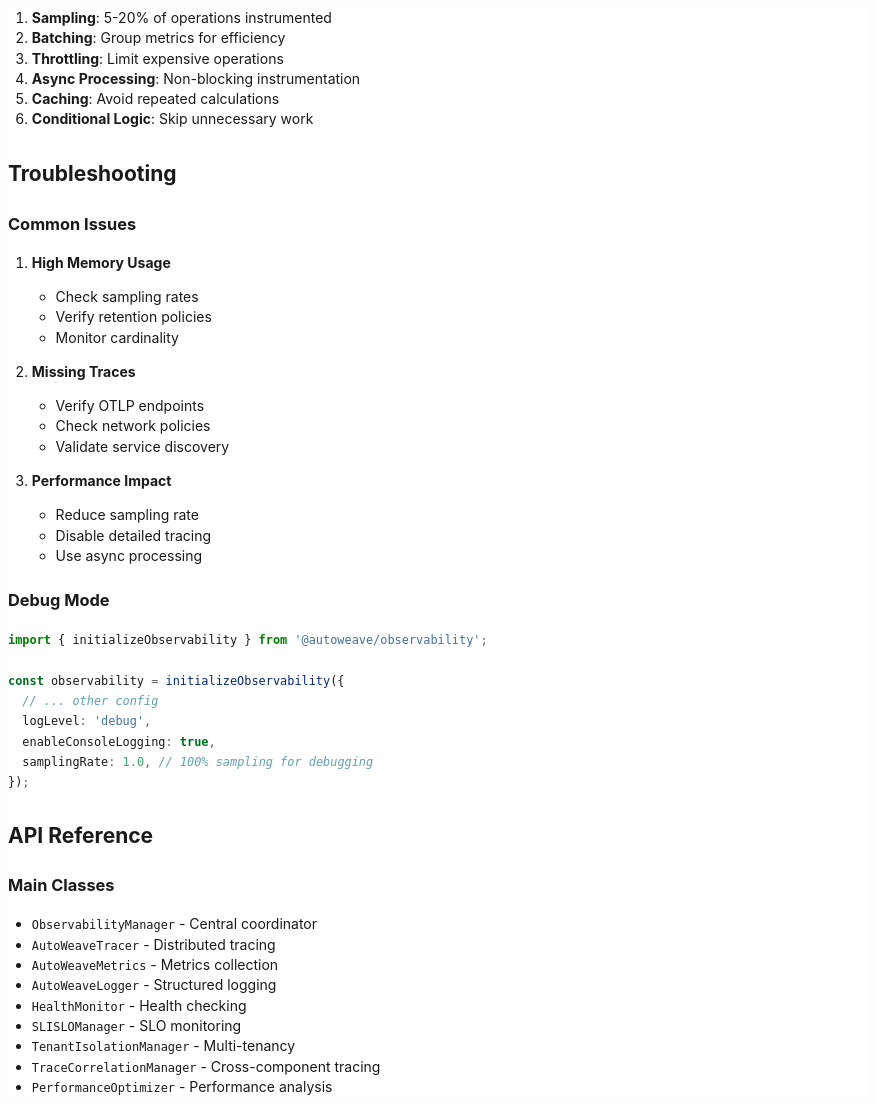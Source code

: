 1. **Sampling**: 5-20% of operations instrumented
2. **Batching**: Group metrics for efficiency
3. **Throttling**: Limit expensive operations
4. **Async Processing**: Non-blocking instrumentation
5. **Caching**: Avoid repeated calculations
6. **Conditional Logic**: Skip unnecessary work

## Troubleshooting

### Common Issues

1. **High Memory Usage**
   - Check sampling rates
   - Verify retention policies
   - Monitor cardinality

2. **Missing Traces**
   - Verify OTLP endpoints
   - Check network policies
   - Validate service discovery

3. **Performance Impact**
   - Reduce sampling rate
   - Disable detailed tracing
   - Use async processing

### Debug Mode

```typescript
import { initializeObservability } from '@autoweave/observability';

const observability = initializeObservability({
  // ... other config
  logLevel: 'debug',
  enableConsoleLogging: true,
  samplingRate: 1.0, // 100% sampling for debugging
});
```

## API Reference

### Main Classes

- `ObservabilityManager` - Central coordinator
- `AutoWeaveTracer` - Distributed tracing
- `AutoWeaveMetrics` - Metrics collection
- `AutoWeaveLogger` - Structured logging
- `HealthMonitor` - Health checking
- `SLISLOManager` - SLO monitoring
- `TenantIsolationManager` - Multi-tenancy
- `TraceCorrelationManager` - Cross-component tracing
- `PerformanceOptimizer` - Performance analysis
